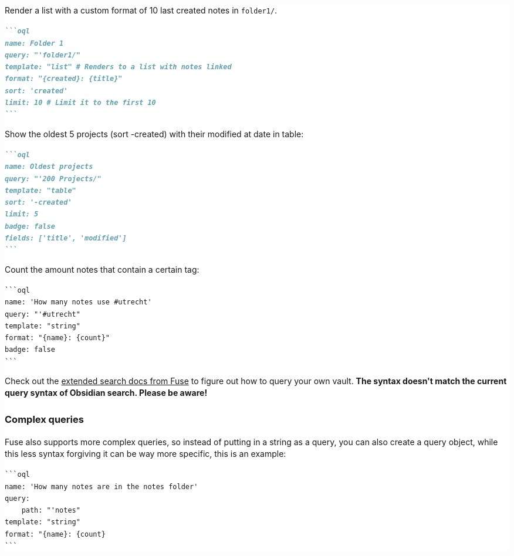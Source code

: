 Render a list with a custom format of 10 last created notes in `folder1/`.

````markdown
```oql
name: Folder 1
query: "'folder1/" 
template: "list" # Renders to a list with notes linked
format: "{created}: {title}"
sort: 'created' 
limit: 10 # Limit it to the first 10
```
````

Show the oldest 5 projects (sort -created) with their modified at date in table:

````markdown
```oql
name: Oldest projects
query: "'200 Projects/"
template: "table"
sort: '-created'
limit: 5
badge: false
fields: ['title', 'modified']
```
````

Count the amount notes that contain a certain tag:

````
```oql
name: 'How many notes use #utrecht'
query: "'#utrecht"
template: "string"
format: "{name}: {count}"
badge: false
```
````

Check out the [extended search docs from Fuse](https://fusejs.io/examples.html#extended-search) to figure out how to query your own vault. **The syntax doesn't match the current query syntax of Obsidian search. Please be aware!**

### Complex queries

Fuse also supports more complex queries, so instead of putting in a string as a query, you can also create a query object, while this less syntax forgiving it can be way more specific, this is an example:

````
```oql
name: 'How many notes are in the notes folder'
query: 
    path: "'notes"
template: "string"
format: "{name}: {count}
```
````

